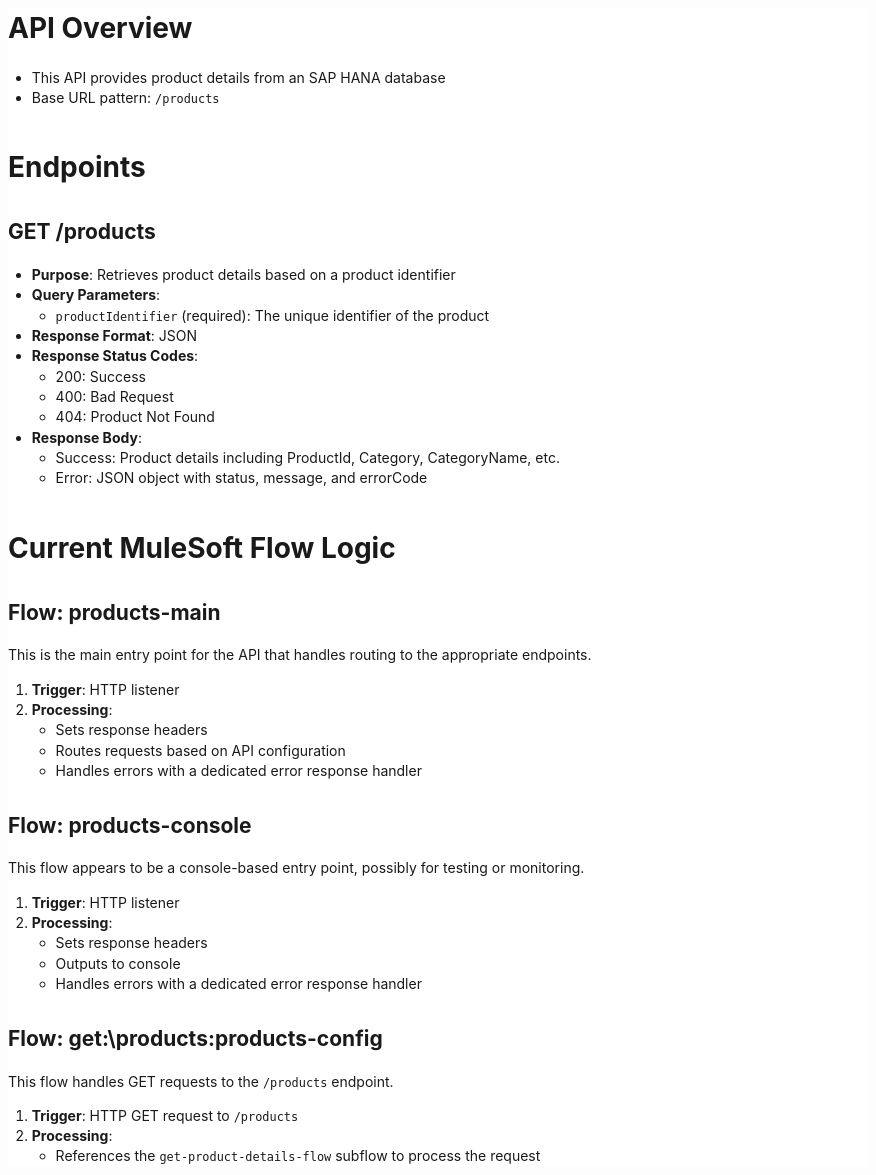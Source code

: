 # API Overview
- This API provides product details from an SAP HANA database
- Base URL pattern: `/products`

# Endpoints

## GET /products
- **Purpose**: Retrieves product details based on a product identifier
- **Query Parameters**:
  - `productIdentifier` (required): The unique identifier of the product
- **Response Format**: JSON
- **Response Status Codes**:
  - 200: Success
  - 400: Bad Request
  - 404: Product Not Found
- **Response Body**:
  - Success: Product details including ProductId, Category, CategoryName, etc.
  - Error: JSON object with status, message, and errorCode

# Current MuleSoft Flow Logic

## Flow: products-main
This is the main entry point for the API that handles routing to the appropriate endpoints.

1. **Trigger**: HTTP listener
2. **Processing**:
   - Sets response headers
   - Routes requests based on API configuration
   - Handles errors with a dedicated error response handler

## Flow: products-console
This flow appears to be a console-based entry point, possibly for testing or monitoring.

1. **Trigger**: HTTP listener
2. **Processing**:
   - Sets response headers
   - Outputs to console
   - Handles errors with a dedicated error response handler

## Flow: get:\products:products-config
This flow handles GET requests to the `/products` endpoint.

1. **Trigger**: HTTP GET request to `/products`
2. **Processing**:
   - References the `get-product-details-flow` subflow to process the request
